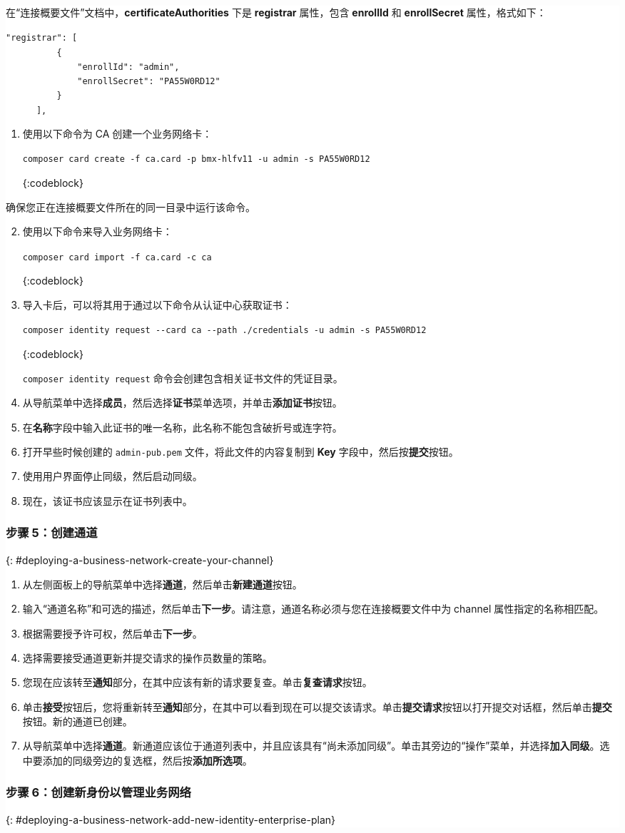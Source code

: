 在“连接概要文件”文档中，**certificateAuthorities** 下是 **registrar** 属性，包含 **enrollId** 和 **enrollSecret** 属性，格式如下：

  ```
"registrar": [
            {
                "enrollId": "admin",
                "enrollSecret": "PA55W0RD12"
            }
        ],
  ```

1. 使用以下命令为 CA 创建一个业务网络卡：

    ```
    composer card create -f ca.card -p bmx-hlfv11 -u admin -s PA55W0RD12
    ```
    {:codeblock}

  确保您正在连接概要文件所在的同一目录中运行该命令。

2. 使用以下命令来导入业务网络卡：

    ```
   composer card import -f ca.card -c ca
   ```
    {:codeblock}

3. 导入卡后，可以将其用于通过以下命令从认证中心获取证书：

    ```
    composer identity request --card ca --path ./credentials -u admin -s PA55W0RD12
    ```
    {:codeblock}

    `composer identity request` 命令会创建包含相关证书文件的凭证目录。

4. 从导航菜单中选择**成员**，然后选择**证书**菜单选项，并单击**添加证书**按钮。

5. 在**名称**字段中输入此证书的唯一名称，此名称不能包含破折号或连字符。

6. 打开早些时候创建的 `admin-pub.pem` 文件，将此文件的内容复制到 **Key** 字段中，然后按**提交**按钮。

7. 使用用户界面停止同级，然后启动同级。

8. 现在，该证书应该显示在证书列表中。

### 步骤 5：创建通道
{: #deploying-a-business-network-create-your-channel}

1. 从左侧面板上的导航菜单中选择**通道**，然后单击**新建通道**按钮。

2. 输入“通道名称”和可选的描述，然后单击**下一步**。请注意，通道名称必须与您在连接概要文件中为 channel 属性指定的名称相匹配。

3. 根据需要授予许可权，然后单击**下一步**。

4. 选择需要接受通道更新并提交请求的操作员数量的策略。

5. 您现在应该转至**通知**部分，在其中应该有新的请求要复查。单击**复查请求**按钮。

6. 单击**接受**按钮后，您将重新转至**通知**部分，在其中可以看到现在可以提交该请求。单击**提交请求**按钮以打开提交对话框，然后单击**提交**按钮。新的通道已创建。

7. 从导航菜单中选择**通道**。新通道应该位于通道列表中，并且应该具有“尚未添加同级”。单击其旁边的“操作”菜单，并选择**加入同级**。选中要添加的同级旁边的复选框，然后按**添加所选项**。

### 步骤 6：创建新身份以管理业务网络
{: #deploying-a-business-network-add-new-identity-enterprise-plan}

   ```